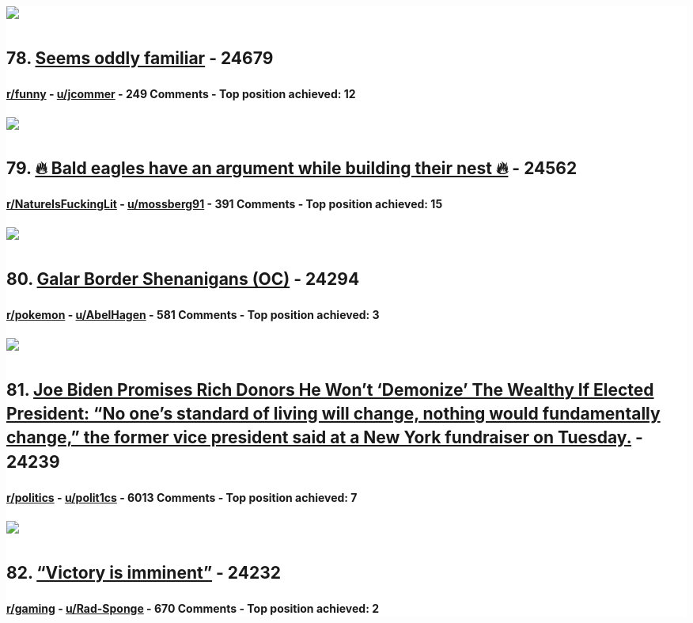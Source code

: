 <a href="https://gfycat.com/joyouspeskycolt"><img src="https://b.thumbs.redditmedia.com/GGpSgRESCk-rd3LhjWFzfpC9hryJQNhY0qXmd7ujH1Q.jpg"></img></a>

## 78. [Seems oddly familiar](http://reddit.com/r/funny/comments/c2eqjl/seems_oddly_familiar/) - 24679
#### [r/funny](http://reddit.com/r/funny) - [u/jcommer](http://reddit.com/u/jcommer) - 249 Comments - Top position achieved: 12

<a href="https://i.imgur.com/TNSJc5E.jpg"><img src="https://a.thumbs.redditmedia.com/uKBYnuQSeDYAMNk98L0S7LiSKYLyO-al98Ezr3MrR40.jpg"></img></a>

## 79. [🔥 Bald eagles have an argument while building their nest 🔥](http://reddit.com/r/NatureIsFuckingLit/comments/c2kgq9/bald_eagles_have_an_argument_while_building_their/) - 24562
#### [r/NatureIsFuckingLit](http://reddit.com/r/NatureIsFuckingLit) - [u/mossberg91](http://reddit.com/u/mossberg91) - 391 Comments - Top position achieved: 15

<a href="https://v.redd.it/6brrd5eysc531"><img src="https://a.thumbs.redditmedia.com/2vYrF-X9y2jGy3Kzu8uhsf0utE4VVfYNl1JwGyU8lE0.jpg"></img></a>

## 80. [Galar Border Shenanigans (OC)](http://reddit.com/r/pokemon/comments/c2g19t/galar_border_shenanigans_oc/) - 24294
#### [r/pokemon](http://reddit.com/r/pokemon) - [u/AbelHagen](http://reddit.com/u/AbelHagen) - 581 Comments - Top position achieved: 3

<a href="https://i.imgur.com/Us6vBdG.jpg"><img src="https://b.thumbs.redditmedia.com/hnhebPcHB3GWvbZA0w9Q0sNl_p8B2Fe0572kYKfFqQU.jpg"></img></a>

## 81. [Joe Biden Promises Rich Donors He Won’t ‘Demonize’ The Wealthy If Elected President: “No one’s standard of living will change, nothing would fundamentally change,” the former vice president said at a New York fundraiser on Tuesday.](http://reddit.com/r/politics/comments/c2g6fd/joe_biden_promises_rich_donors_he_wont_demonize/) - 24239
#### [r/politics](http://reddit.com/r/politics) - [u/polit1cs](http://reddit.com/u/polit1cs) - 6013 Comments - Top position achieved: 7

<a href="https://m.huffpost.com/us/entry/us_5d09ac63e4b0f7b74428e4c6"><img src="https://b.thumbs.redditmedia.com/UMpcgwV_ND38tcL5FuoNS-BNS7XmsVeV6hWoRu6NTEU.jpg"></img></a>

## 82. [“Victory is imminent”](http://reddit.com/r/gaming/comments/c2jvty/victory_is_imminent/) - 24232
#### [r/gaming](http://reddit.com/r/gaming) - [u/Rad-Sponge](http://reddit.com/u/Rad-Sponge) - 670 Comments - Top position achieved: 2
